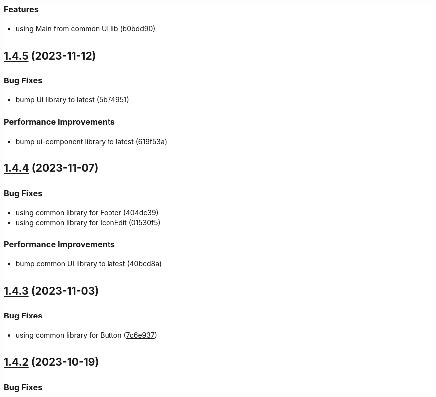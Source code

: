 
### Features

* using Main from common UI lib ([b0bdd90](https://github.com/aversini/mylogin-ui/commit/b0bdd90bfd209ab142913191c177928705059371))

## [1.4.5](https://github.com/aversini/mylogin-ui/compare/client-v1.4.4...client-v1.4.5) (2023-11-12)


### Bug Fixes

* bump UI library to latest ([5b74951](https://github.com/aversini/mylogin-ui/commit/5b7495171e2e267eeec98d0e08fef67fca48dc73))


### Performance Improvements

* bump ui-component library to latest ([619f53a](https://github.com/aversini/mylogin-ui/commit/619f53a817036dd90d0509b4003c3dfa21f3397c))

## [1.4.4](https://github.com/aversini/mylogin-ui/compare/client-v1.4.3...client-v1.4.4) (2023-11-07)


### Bug Fixes

* using common library for Footer ([404dc39](https://github.com/aversini/mylogin-ui/commit/404dc39c998a8f53825d2f08f9f7bc0cb4b16857))
* using common library for IconEdit ([01530f5](https://github.com/aversini/mylogin-ui/commit/01530f5c57dcb4df665ee553d8565061bc2a8713))


### Performance Improvements

* bump common UI library to latest ([40bcd8a](https://github.com/aversini/mylogin-ui/commit/40bcd8a79a501b66a33036a718336cf92b3ab13c))

## [1.4.3](https://github.com/aversini/mylogin-ui/compare/client-v1.4.2...client-v1.4.3) (2023-11-03)


### Bug Fixes

* using common library for Button ([7c6e937](https://github.com/aversini/mylogin-ui/commit/7c6e937e43427c74ccc2bb83e4a9b69eb0387373))

## [1.4.2](https://github.com/aversini/mylogin-ui/compare/client-v1.4.1...client-v1.4.2) (2023-10-19)


### Bug Fixes
